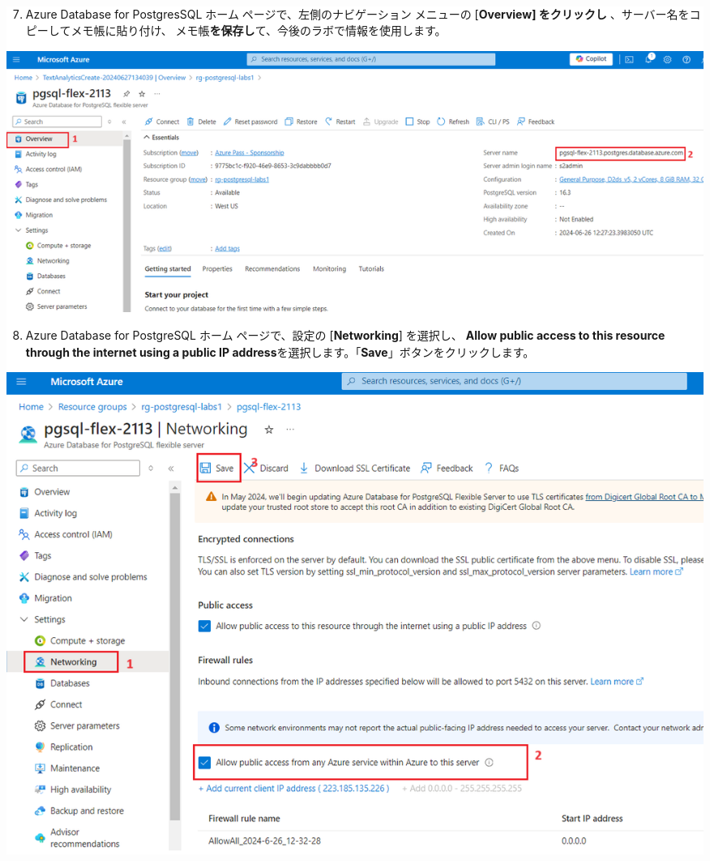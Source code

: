 7.  Azure Database for PostgresSQL ホーム ページで、左側のナビゲーション
    メニューの \[**Overview\] をクリックし**
    、サーバー名をコピーしてメモ帳に貼り付け、
    メモ帳**を保存し**て、今後のラボで情報を使用します。

![](./media/image19.png)

8.  Azure Database for PostgreSQL ホーム ページで、設定の
    \[**Networking**\] を選択し、 **Allow public access to this resource
    through the internet using a public IP
    address**を選択します。「**Save**」ボタンをクリックします。

![](./media/image20.png)
